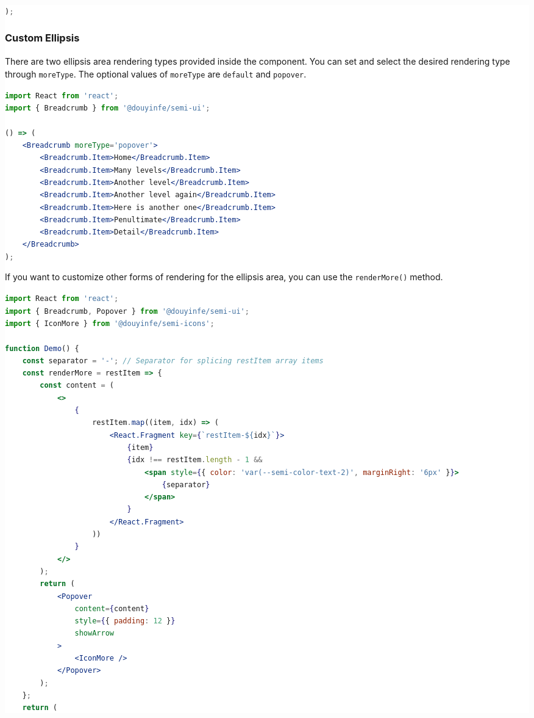```jsx live=true
);
```

### Custom Ellipsis

There are two ellipsis area rendering types provided inside the component. You can set and select the desired rendering type through `moreType`. The optional values of `moreType` are `default` and `popover`.

```jsx live=true
import React from 'react';
import { Breadcrumb } from '@douyinfe/semi-ui';

() => (
    <Breadcrumb moreType='popover'>
        <Breadcrumb.Item>Home</Breadcrumb.Item>
        <Breadcrumb.Item>Many levels</Breadcrumb.Item>
        <Breadcrumb.Item>Another level</Breadcrumb.Item>
        <Breadcrumb.Item>Another level again</Breadcrumb.Item>
        <Breadcrumb.Item>Here is another one</Breadcrumb.Item>
        <Breadcrumb.Item>Penultimate</Breadcrumb.Item>
        <Breadcrumb.Item>Detail</Breadcrumb.Item>
    </Breadcrumb>
);
```

If you want to customize other forms of rendering for the ellipsis area, you can use the `renderMore()` method.

```jsx live=true
import React from 'react';
import { Breadcrumb, Popover } from '@douyinfe/semi-ui';
import { IconMore } from '@douyinfe/semi-icons';

function Demo() {
    const separator = '-'; // Separator for splicing restItem array items
    const renderMore = restItem => {
        const content = (
            <>
                {
                    restItem.map((item, idx) => (
                        <React.Fragment key={`restItem-${idx}`}>
                            {item}
                            {idx !== restItem.length - 1 &&
                                <span style={{ color: 'var(--semi-color-text-2)', marginRight: '6px' }}>
                                    {separator}
                                </span>
                            }
                        </React.Fragment>
                    ))
                }
            </>
        );
        return (
            <Popover
                content={content}
                style={{ padding: 12 }}
                showArrow
            >
                <IconMore />
            </Popover>
        );
    };
    return (
```